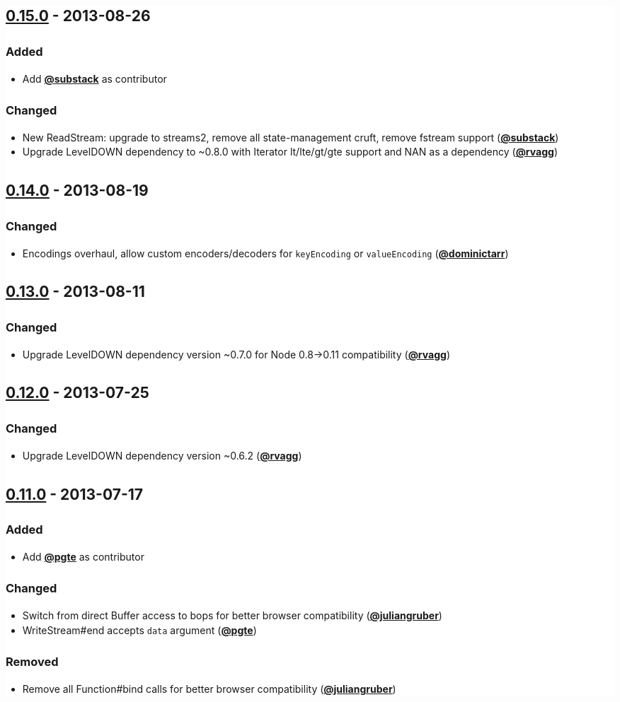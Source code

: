 ## [0.15.0] - 2013-08-26

### Added

- Add [**@substack**](https://github.com/substack) as contributor

### Changed

- New ReadStream: upgrade to streams2, remove all state-management cruft, remove fstream support ([**@substack**](https://github.com/substack))
- Upgrade LevelDOWN dependency to ~0.8.0 with Iterator lt/lte/gt/gte support and NAN as a dependency ([**@rvagg**](https://github.com/rvagg))

## [0.14.0] - 2013-08-19

### Changed

- Encodings overhaul, allow custom encoders/decoders for `keyEncoding` or `valueEncoding` ([**@dominictarr**](https://github.com/dominictarr))

## [0.13.0] - 2013-08-11

### Changed

- Upgrade LevelDOWN dependency version ~0.7.0 for Node 0.8->0.11 compatibility ([**@rvagg**](https://github.com/rvagg))

## [0.12.0] - 2013-07-25

### Changed

- Upgrade LevelDOWN dependency version ~0.6.2 ([**@rvagg**](https://github.com/rvagg))

## [0.11.0] - 2013-07-17

### Added

- Add [**@pgte**](https://github.com/pgte) as contributor

### Changed

- Switch from direct Buffer access to bops for better browser compatibility ([**@juliangruber**](https://github.com/juliangruber))
- WriteStream#end accepts `data` argument ([**@pgte**](https://github.com/pgte))

### Removed

- Remove all Function#bind calls for better browser compatibility ([**@juliangruber**](https://github.com/juliangruber))


[4.4.0]: https://github.com/Level/levelup/compare/v4.3.2...v4.4.0
[4.3.2]: https://github.com/Level/levelup/compare/v4.3.1...v4.3.2
[4.3.1]: https://github.com/Level/levelup/compare/v4.3.0...v4.3.1
[4.3.0]: https://github.com/Level/levelup/compare/v4.2.0...v4.3.0
[4.2.0]: https://github.com/Level/levelup/compare/v4.1.0...v4.2.0
[4.1.0]: https://github.com/Level/levelup/compare/v4.0.2...v4.1.0
[4.0.2]: https://github.com/Level/levelup/compare/v4.0.1...v4.0.2
[4.0.1]: https://github.com/Level/levelup/compare/v4.0.0...v4.0.1
[4.0.0]: https://github.com/Level/levelup/compare/v3.1.1...v4.0.0
[3.1.1]: https://github.com/Level/levelup/compare/v3.1.0...v3.1.1
[3.1.0]: https://github.com/Level/levelup/compare/v3.0.1...v3.1.0
[3.0.1]: https://github.com/Level/levelup/compare/v3.0.0...v3.0.1
[3.0.0]: https://github.com/Level/levelup/compare/v2.0.2...v3.0.0
[2.0.2]: https://github.com/Level/levelup/compare/v2.0.1...v2.0.2
[2.0.1]: https://github.com/Level/levelup/compare/v2.0.0...v2.0.1
[2.0.0]: https://github.com/Level/levelup/compare/v2.0.0-rc3...v2.0.0
[2.0.0-rc3]: https://github.com/Level/levelup/compare/v2.0.0-rc2...v2.0.0-rc3
[2.0.0-rc2]: https://github.com/Level/levelup/compare/v2.0.0-rc1...v2.0.0-rc2
[2.0.0-rc1]: https://github.com/Level/levelup/compare/v1.3.9...v2.0.0-rc1
[1.3.9]: https://github.com/Level/levelup/compare/v1.3.8...v1.3.9
[1.3.8]: https://github.com/Level/levelup/compare/v1.3.7...v1.3.8
[1.3.7]: https://github.com/Level/levelup/compare/v1.3.6...v1.3.7
[1.3.6]: https://github.com/Level/levelup/compare/v1.3.5...v1.3.6
[1.3.5]: https://github.com/Level/levelup/compare/v1.3.4...v1.3.5
[1.3.4]: https://github.com/Level/levelup/compare/v1.3.3...v1.3.4
[1.3.3]: https://github.com/Level/levelup/compare/v1.3.2...v1.3.3
[1.3.2]: https://github.com/Level/levelup/compare/v1.3.1...v1.3.2
[1.3.1]: https://github.com/Level/levelup/compare/v1.3.0...v1.3.1
[1.3.0]: https://github.com/Level/levelup/compare/v1.2.1...v1.3.0
[1.2.1]: https://github.com/Level/levelup/compare/v1.2.0...v1.2.1
[1.2.0]: https://github.com/Level/levelup/compare/v1.1.1...v1.2.0
[1.1.1]: https://github.com/Level/levelup/compare/v1.1.0...v1.1.1
[1.1.0]: https://github.com/Level/levelup/compare/v1.0.0...v1.1.0
[1.0.0]: https://github.com/Level/levelup/compare/v1.0.0-5...v1.0.0
[1.0.0-5]: https://github.com/Level/levelup/compare/v1.0.0-4...v1.0.0-5
[1.0.0-4]: https://github.com/Level/levelup/compare/v1.0.0-3...v1.0.0-4
[1.0.0-3]: https://github.com/Level/levelup/compare/v1.0.0-2...v1.0.0-3
[1.0.0-2]: https://github.com/Level/levelup/compare/v1.0.0-1...v1.0.0-2
[1.0.0-1]: https://github.com/Level/levelup/compare/v1.0.0-0...v1.0.0-1
[1.0.0-0]: https://github.com/Level/levelup/compare/v0.19.1...v1.0.0-0
[0.19.1]: https://github.com/Level/levelup/compare/v0.19.0...v0.19.1
[0.19.0]: https://github.com/Level/levelup/compare/v0.18.6...v0.19.0
[0.18.6]: https://github.com/Level/levelup/compare/v0.18.5...v0.18.6
[0.18.5]: https://github.com/Level/levelup/compare/v0.18.4...v0.18.5
[0.18.4]: https://github.com/Level/levelup/compare/v0.18.3...v0.18.4
[0.18.3]: https://github.com/Level/levelup/compare/v0.18.2...v0.18.3
[0.18.2]: https://github.com/Level/levelup/compare/v0.18.1...v0.18.2
[0.18.1]: https://github.com/Level/levelup/compare/0.18.0...v0.18.1
[0.18.0]: https://github.com/Level/levelup/compare/0.17.0...0.18.0
[0.17.0]: https://github.com/Level/levelup/compare/0.16.0...0.17.0
[0.16.0]: https://github.com/Level/levelup/compare/0.15.0...0.16.0
[0.15.0]: https://github.com/Level/levelup/compare/0.14.0...0.15.0
[0.14.0]: https://github.com/Level/levelup/compare/0.13.0...0.14.0
[0.13.0]: https://github.com/Level/levelup/compare/0.12.0...0.13.0
[0.12.0]: https://github.com/Level/levelup/compare/0.11.0...0.12.0
[0.11.0]: https://github.com/Level/levelup/compare/0.10.0...0.11.0
[0.10.0]: https://github.com/Level/levelup/compare/0.9.0...0.10.0
[0.9.0]: https://github.com/Level/levelup/compare/0.8.0...0.9.0
[0.8.0]: https://github.com/Level/levelup/compare/0.7.0...0.8.0
[0.7.0]: https://github.com/Level/levelup/compare/0.6.2...0.7.0
[0.6.2]: https://github.com/Level/levelup/compare/0.6.1...0.6.2
[0.6.1]: https://github.com/Level/levelup/compare/0.6.0...0.6.1
[0.6.0]: https://github.com/Level/levelup/compare/0.6.0-rc1...0.6.0
[0.6.0-rc1]: https://github.com/Level/levelup/compare/0.5.4...0.6.0-rc1
[0.5.4]: https://github.com/Level/levelup/compare/0.5.3...0.5.4
[0.5.3]: https://github.com/Level/levelup/compare/0.5.3-1...0.5.3
[0.5.3-1]: https://github.com/Level/levelup/compare/0.5.2...0.5.3-1
[0.5.2]: https://github.com/Level/levelup/compare/0.5.1...0.5.2
[0.5.1]: https://github.com/Level/levelup/compare/0.5.0...0.5.1
[0.5.0]: https://github.com/Level/levelup/compare/0.5.0-1...0.5.0
[0.5.0-1]: https://github.com/Level/levelup/compare/0.4.4...0.5.0-1
[0.4.4]: https://github.com/Level/levelup/compare/0.4.3...0.4.4
[0.4.3]: https://github.com/Level/levelup/compare/0.4.2...0.4.3
[0.4.2]: https://github.com/Level/levelup/compare/0.4.1...0.4.2
[0.4.1]: https://github.com/Level/levelup/compare/0.4.0...0.4.1
[0.4.0]: https://github.com/Level/levelup/compare/0.3.3...0.4.0
[0.3.3]: https://github.com/Level/levelup/compare/0.3.2...0.3.3
[0.3.2]: https://github.com/Level/levelup/compare/0.3.1...0.3.2
[0.3.1]: https://github.com/Level/levelup/compare/0.3.0...0.3.1
[0.3.0]: https://github.com/Level/levelup/compare/0.2.1...0.3.0
[0.2.1]: https://github.com/Level/levelup/compare/0.2.0...0.2.1
[0.2.0]: https://github.com/Level/levelup/compare/0.1.2...0.2.0
[0.1.2]: https://github.com/Level/levelup/compare/0.1.1...0.1.2
[0.1.1]: https://github.com/Level/levelup/compare/0.1.0...0.1.1
[0.1.0]: https://github.com/Level/levelup/compare/0.0.5...0.1.0
[0.0.5]: https://github.com/Level/levelup/compare/0.0.5-1...0.0.5
[0.0.5-1]: https://github.com/Level/levelup/compare/0.0.4...0.0.5-1
[0.0.4]: https://github.com/Level/levelup/compare/0.0.3...0.0.4
[0.0.3]: https://github.com/Level/levelup/compare/0.0.2...0.0.3
[0.0.2]: https://github.com/Level/levelup/compare/0.0.2-1...0.0.2
[0.0.2-1]: https://github.com/Level/levelup/compare/0.0.1...0.0.2-1
[0.0.1]: https://github.com/Level/levelup/compare/0.0.0...0.0.1
[0.0.0]: https://github.com/Level/levelup/compare/0.0.0-1...0.0.0